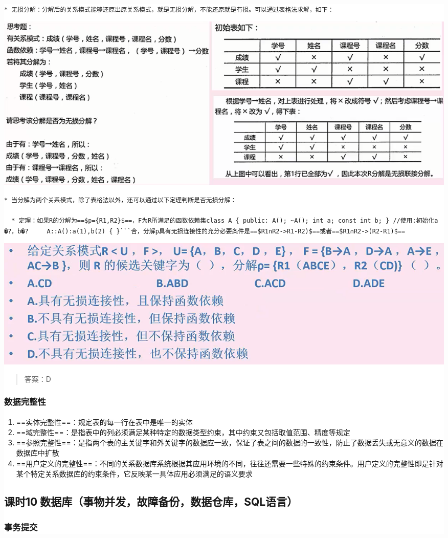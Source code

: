     * 无损分解：分解后的关系模式能够还原出原关系模式，就是无损分解，不能还原就是有损。可以通过表格法求解，如下：

![image-20220413202943910](assets/image-20220413202943910.png)

    * 当分解为两个关系模式，除了表格法以外，还可以通过以下定理判断是否无损分解：
    
      * 定理：如果R的分解为==$p={R1,R2}$==，F为R所满足的函数依赖集class A { public: A(); ~A(); int a; const int b; } //使用:初始化a�?，b�?	 A::A():a(1),b(2) { }```合，分解p具有无损连接性的充分必要条件是==$R1∩R2->R1-R2)$==或者==$R1∩R2->(R2-R1)$==

![image-20220413203904952](assets/image-20220413203904952.png)

> 答案：D

### 数据完整性

1) ==实体完整性==：规定表的每一行在表中是唯一的实体
2) ==域完整性==：是指表中的列必须满足某种特定的数据类型约束，其中约束又包括取值范围、精度等规定
3) ==参照完整性==：是指两个表的主关键字和外关键字的数据应一致，保证了表之间的数据的一致性，防止了数据丢失或无意义的数据在数据库中扩散
4) ==用户定义的完整性==：不同的关系数据库系统根据其应用环境的不同，往往还需要一些特殊的约束条件。用户定义的完整性即是针对某个特定关系数据库的约束条件，它反映某一具体应用必须满足的语义要求

## 课时10 数据库（事物并发，故障备份，数据仓库，SQL语言）

### 事务提交
